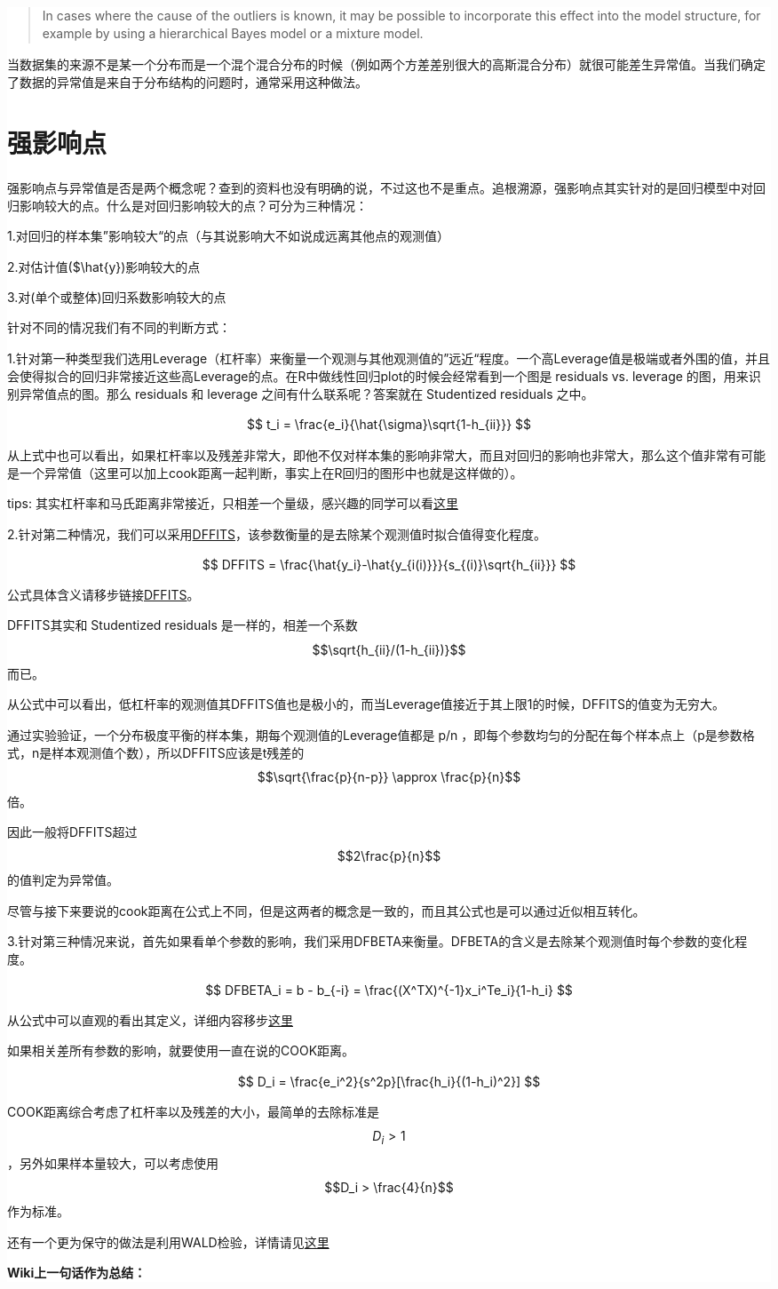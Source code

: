 > In cases where the cause of the outliers is known, it may be possible to incorporate this effect into the model structure, for example by using a hierarchical Bayes model or a mixture model.

当数据集的来源不是某一个分布而是一个混个混合分布的时候（例如两个方差差别很大的高斯混合分布）就很可能差生异常值。当我们确定了数据的异常值是来自于分布结构的问题时，通常采用这种做法。


# 强影响点

强影响点与异常值是否是两个概念呢？查到的资料也没有明确的说，不过这也不是重点。追根溯源，强影响点其实针对的是回归模型中对回归影响较大的点。什么是对回归影响较大的点？可分为三种情况：

1.对回归的样本集”影响较大“的点（与其说影响大不如说成远离其他点的观测值）

2.对估计值($\hat{y})影响较大的点

3.对(单个或整体)回归系数影响较大的点

针对不同的情况我们有不同的判断方式：

1.针对第一种类型我们选用Leverage（杠杆率）来衡量一个观测与其他观测值的”远近“程度。一个高Leverage值是极端或者外围的值，并且会使得拟合的回归非常接近这些高Leverage的点。在R中做线性回归plot的时候会经常看到一个图是 residuals vs.  leverage 的图，用来识别异常值点的图。那么 residuals 和 leverage 之间有什么联系呢？答案就在 Studentized residuals 之中。

$$ t_i = \frac{e_i}{\hat{\sigma}\sqrt{1-h_{ii}}} $$ 

从上式中也可以看出，如果杠杆率以及残差非常大，即他不仅对样本集的影响非常大，而且对回归的影响也非常大，那么这个值非常有可能是一个异常值（这里可以加上cook距离一起判断，事实上在R回归的图形中也就是这样做的）。

tips: 其实杠杆率和马氏距离非常接近，只相差一个量级，感兴趣的同学可以看[这里](https://en.wikipedia.org/wiki/Mahalanobis_distance#Relationship_to_leverage)

2.针对第二种情况，我们可以采用[DFFITS](https://en.wikipedia.org/wiki/DFFITS)，该参数衡量的是去除某个观测值时拟合值得变化程度。

$$ DFFITS = \frac{\hat{y_i}-\hat{y_{i(i)}}}{s_{(i)}\sqrt{h_{ii}}} $$

公式具体含义请移步链接[DFFITS](https://en.wikipedia.org/wiki/DFFITS)。

DFFITS其实和 Studentized residuals 是一样的，相差一个系数$$\sqrt{h_{ii}/(1-h_{ii})}$$而已。

从公式中可以看出，低杠杆率的观测值其DFFITS值也是极小的，而当Leverage值接近于其上限1的时候，DFFITS的值变为无穷大。

通过实验验证，一个分布极度平衡的样本集，期每个观测值的Leverage值都是 p/n ，即每个参数均匀的分配在每个样本点上（p是参数格式，n是样本观测值个数），所以DFFITS应该是t残差的$$\sqrt{\frac{p}{n-p}} \approx \frac{p}{n}$$倍。

因此一般将DFFITS超过$$2\frac{p}{n}$$的值判定为异常值。

尽管与接下来要说的cook距离在公式上不同，但是这两者的概念是一致的，而且其公式也是可以通过近似相互转化。

3.针对第三种情况来说，首先如果看单个参数的影响，我们采用DFBETA来衡量。DFBETA的含义是去除某个观测值时每个参数的变化程度。

$$ DFBETA_i = b - b_{-i} = \frac{(X^TX)^{-1}x_i^Te_i}{1-h_i} $$

从公式中可以直观的看出其定义，详细内容移步[这里](https://en.wikipedia.org/wiki/Influential_observation)

如果相关差所有参数的影响，就要使用一直在说的COOK距离。

$$ D_i = \frac{e_i^2}{s^2p}[\frac{h_i}{(1-h_i)^2}] $$

COOK距离综合考虑了杠杆率以及残差的大小，最简单的去除标准是 $$D_i > 1$$，另外如果样本量较大，可以考虑使用 $$D_i > \frac{4}{n}$$作为标准。

还有一个更为保守的做法是利用WALD检验，详情请见[这里](https://en.wikipedia.org/wiki/Cook%27s_distance)

**Wiki上一句话作为总结：**
